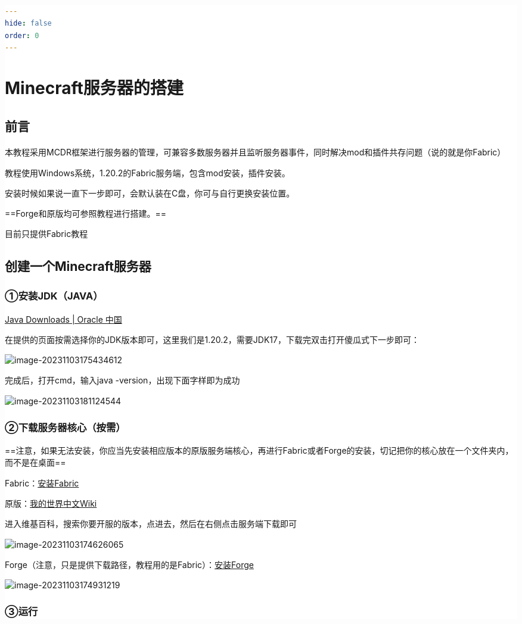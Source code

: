 ```yaml
---
hide: false
order: 0
---
```


# Minecraft服务器的搭建

## 前言

本教程采用MCDR框架进行服务器的管理，可兼容多数服务器并且监听服务器事件，同时解决mod和插件共存问题（说的就是你Fabric）

教程使用Windows系统，1.20.2的Fabric服务端，包含mod安装，插件安装。

安装时候如果说一直下一步即可，会默认装在C盘，你可与自行更换安装位置。

==Forge和原版均可参照教程进行搭建。==

目前只提供Fabric教程

## 创建一个Minecraft服务器

### ①安装JDK（JAVA）

[Java Downloads | Oracle 中国](https://www.oracle.com/cn/java/technologies/downloads/#jdk21-windows)

在提供的页面按需选择你的JDK版本即可，这里我们是1.20.2，需要JDK17，下载完双击打开傻瓜式下一步即可：

![image-20231103175434612](https://cdn.jsdmirror.com/gh/Morning-Maple/blog_img/2025_01/image-20231103175434612.png)

完成后，打开cmd，输入java -version，出现下面字样即为成功

![image-20231103181124544](https://cdn.jsdmirror.com/gh/Morning-Maple/blog_img/2025_01/image-20231103181124544.png)

### ②下载服务器核心（按需）

==注意，如果无法安装，你应当先安装相应版本的原版服务端核心，再进行Fabric或者Forge的安装，切记把你的核心放在一个文件夹内，而不是在桌面==

Fabric：[安装Fabric](https://fabricmc.net/use/installer/)

原版：[我的世界中文Wiki](https://zh.minecraft.wiki/)

进入维基百科，搜索你要开服的版本，点进去，然后在右侧点击服务端下载即可

![image-20231103174626065](https://cdn.jsdmirror.com/gh/Morning-Maple/blog_img/2025_01/image-20231103174626065.png)

Forge（注意，只是提供下载路径，教程用的是Fabric）：[安装Forge](https://files.minecraftforge.net/net/minecraftforge/forge/)

![image-20231103174931219](https://cdn.jsdmirror.com/gh/Morning-Maple/blog_img/2025_01/image-20231103174931219.png)

### ③运行
